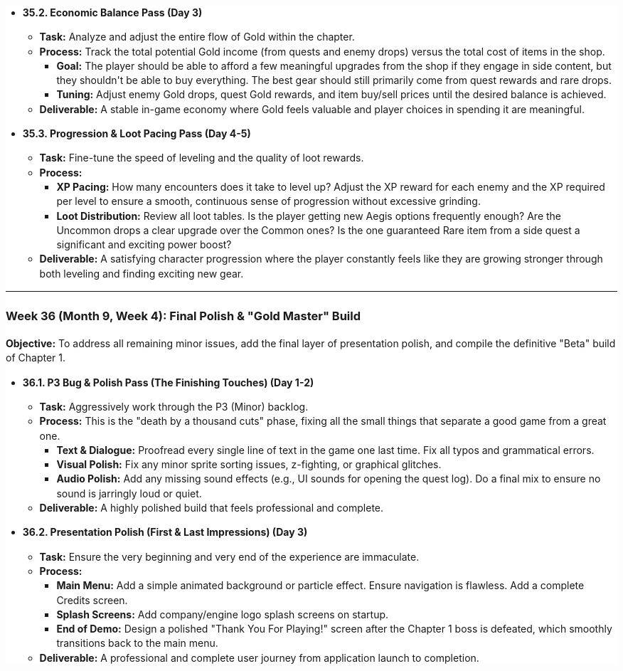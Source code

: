 *   **35.2. Economic Balance Pass (Day 3)**
    *   **Task:** Analyze and adjust the entire flow of Gold within the chapter.
    *   **Process:** Track the total potential Gold income (from quests and enemy drops) versus the total cost of items in the shop.
        *   **Goal:** The player should be able to afford a few meaningful upgrades from the shop if they engage in side content, but they shouldn't be able to buy everything. The best gear should still primarily come from quest rewards and rare drops.
        *   **Tuning:** Adjust enemy Gold drops, quest Gold rewards, and item buy/sell prices until the desired balance is achieved.
    *   **Deliverable:** A stable in-game economy where Gold feels valuable and player choices in spending it are meaningful.

*   **35.3. Progression & Loot Pacing Pass (Day 4-5)**
    *   **Task:** Fine-tune the speed of leveling and the quality of loot rewards.
    *   **Process:**
        *   **XP Pacing:** How many encounters does it take to level up? Adjust the XP reward for each enemy and the XP required per level to ensure a smooth, continuous sense of progression without excessive grinding.
        *   **Loot Distribution:** Review all loot tables. Is the player getting new Aegis options frequently enough? Are the Uncommon drops a clear upgrade over the Common ones? Is the one guaranteed Rare item from a side quest a significant and exciting power boost?
    *   **Deliverable:** A satisfying character progression where the player constantly feels like they are growing stronger through both leveling and finding exciting new gear.

---

### **Week 36 (Month 9, Week 4): Final Polish & "Gold Master" Build**
**Objective:** To address all remaining minor issues, add the final layer of presentation polish, and compile the definitive "Beta" build of Chapter 1.

*   **36.1. P3 Bug & Polish Pass (The Finishing Touches) (Day 1-2)**
    *   **Task:** Aggressively work through the P3 (Minor) backlog.
    *   **Process:** This is the "death by a thousand cuts" phase, fixing all the small things that separate a good game from a great one.
        *   **Text & Dialogue:** Proofread every single line of text in the game one last time. Fix all typos and grammatical errors.
        *   **Visual Polish:** Fix any minor sprite sorting issues, z-fighting, or graphical glitches.
        *   **Audio Polish:** Add any missing sound effects (e.g., UI sounds for opening the quest log). Do a final mix to ensure no sound is jarringly loud or quiet.
    *   **Deliverable:** A highly polished build that feels professional and complete.

*   **36.2. Presentation Polish (First & Last Impressions) (Day 3)**
    *   **Task:** Ensure the very beginning and very end of the experience are immaculate.
    *   **Process:**
        *   **Main Menu:** Add a simple animated background or particle effect. Ensure navigation is flawless. Add a complete Credits screen.
        *   **Splash Screens:** Add company/engine logo splash screens on startup.
        *   **End of Demo:** Design a polished "Thank You For Playing!" screen after the Chapter 1 boss is defeated, which smoothly transitions back to the main menu.
    *   **Deliverable:** A professional and complete user journey from application launch to completion.
